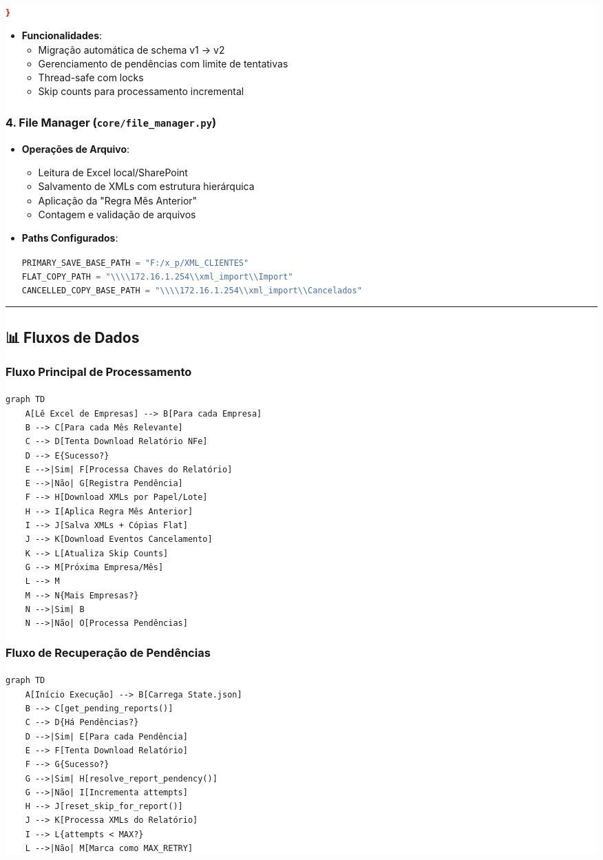   ```json
  }
  ```

- **Funcionalidades**:
  - Migração automática de schema v1 → v2
  - Gerenciamento de pendências com limite de tentativas
  - Thread-safe com locks
  - Skip counts para processamento incremental

### 4. **File Manager (`core/file_manager.py`)**
- **Operações de Arquivo**:
  - Leitura de Excel local/SharePoint
  - Salvamento de XMLs com estrutura hierárquica
  - Aplicação da "Regra Mês Anterior"
  - Contagem e validação de arquivos

- **Paths Configurados**:
  ```python
  PRIMARY_SAVE_BASE_PATH = "F:/x_p/XML_CLIENTES"
  FLAT_COPY_PATH = "\\\\172.16.1.254\\xml_import\\Import"
  CANCELLED_COPY_BASE_PATH = "\\\\172.16.1.254\\xml_import\\Cancelados"
  ```

---

## 📊 Fluxos de Dados

### Fluxo Principal de Processamento

```mermaid
graph TD
    A[Lê Excel de Empresas] --> B[Para cada Empresa]
    B --> C[Para cada Mês Relevante]
    C --> D[Tenta Download Relatório NFe]
    D --> E{Sucesso?}
    E -->|Sim| F[Processa Chaves do Relatório]
    E -->|Não| G[Registra Pendência]
    F --> H[Download XMLs por Papel/Lote]
    H --> I[Aplica Regra Mês Anterior]
    I --> J[Salva XMLs + Cópias Flat]
    J --> K[Download Eventos Cancelamento]
    K --> L[Atualiza Skip Counts]
    G --> M[Próxima Empresa/Mês]
    L --> M
    M --> N{Mais Empresas?}
    N -->|Sim| B
    N -->|Não| O[Processa Pendências]
```

### Fluxo de Recuperação de Pendências

```mermaid
graph TD
    A[Início Execução] --> B[Carrega State.json]
    B --> C[get_pending_reports()]
    C --> D{Há Pendências?}
    D -->|Sim| E[Para cada Pendência]
    E --> F[Tenta Download Relatório]
    F --> G{Sucesso?}
    G -->|Sim| H[resolve_report_pendency()]
    G -->|Não| I[Incrementa attempts]
    H --> J[reset_skip_for_report()]
    J --> K[Processa XMLs do Relatório]
    I --> L{attempts < MAX?}
    L -->|Não| M[Marca como MAX_RETRY]
```